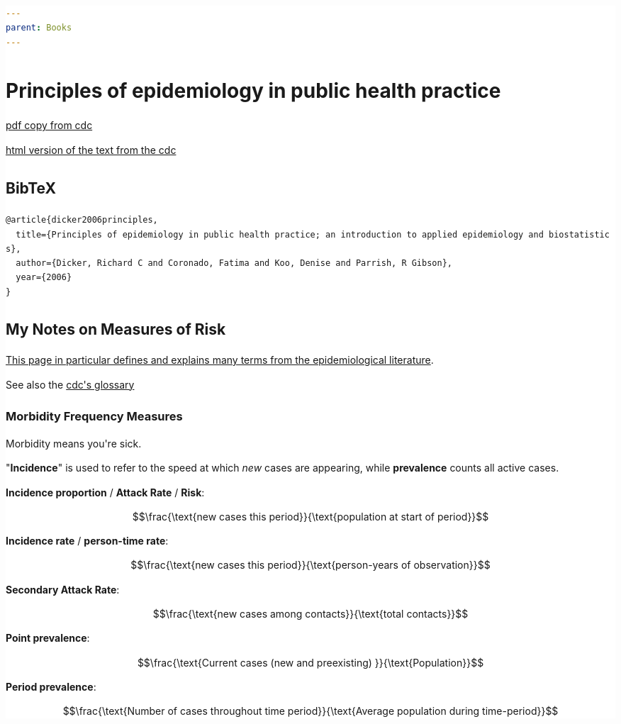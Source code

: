 ```yaml
---
parent: Books
---
```


# Principles of epidemiology in public health practice

[pdf copy from cdc](https://www.cdc.gov/csels/dsepd/ss1978/SS1978.pdf)

[html version of the text from the cdc](https://www.cdc.gov/csels/dsepd/ss1978/index.html)

## BibTeX
```
@article{dicker2006principles,
  title={Principles of epidemiology in public health practice; an introduction to applied epidemiology and biostatistics},
  author={Dicker, Richard C and Coronado, Fatima and Koo, Denise and Parrish, R Gibson},
  year={2006}
}
```

## My Notes on Measures of Risk


[This page in particular defines and explains many terms from the epidemiological literature](https://www.cdc.gov/csels/dsepd/ss1978/lesson3/section2.html).

See also the [cdc's glossary](https://www.cdc.gov/csels/dsepd/ss1978/glossary.html)


### Morbidity Frequency Measures

Morbidity means you're sick.

"**Incidence**" is used to refer to the speed at which *new* cases are appearing, while **prevalence** counts all active cases.

**Incidence proportion** / **Attack Rate** / **Risk**:

$$\frac{\text{new cases this period}}{\text{population at start of period}}$$

**Incidence rate** / **person-time rate**:

$$\frac{\text{new cases this period}}{\text{person-years of observation}}$$

**Secondary Attack Rate**:

$$\frac{\text{new cases among contacts}}{\text{total contacts}}$$

**Point prevalence**:

$$\frac{\text{Current cases (new and preexisting)  }}{\text{Population}}$$

**Period prevalence**:

$$\frac{\text{Number of cases throughout time period}}{\text{Average population during time-period}}$$
